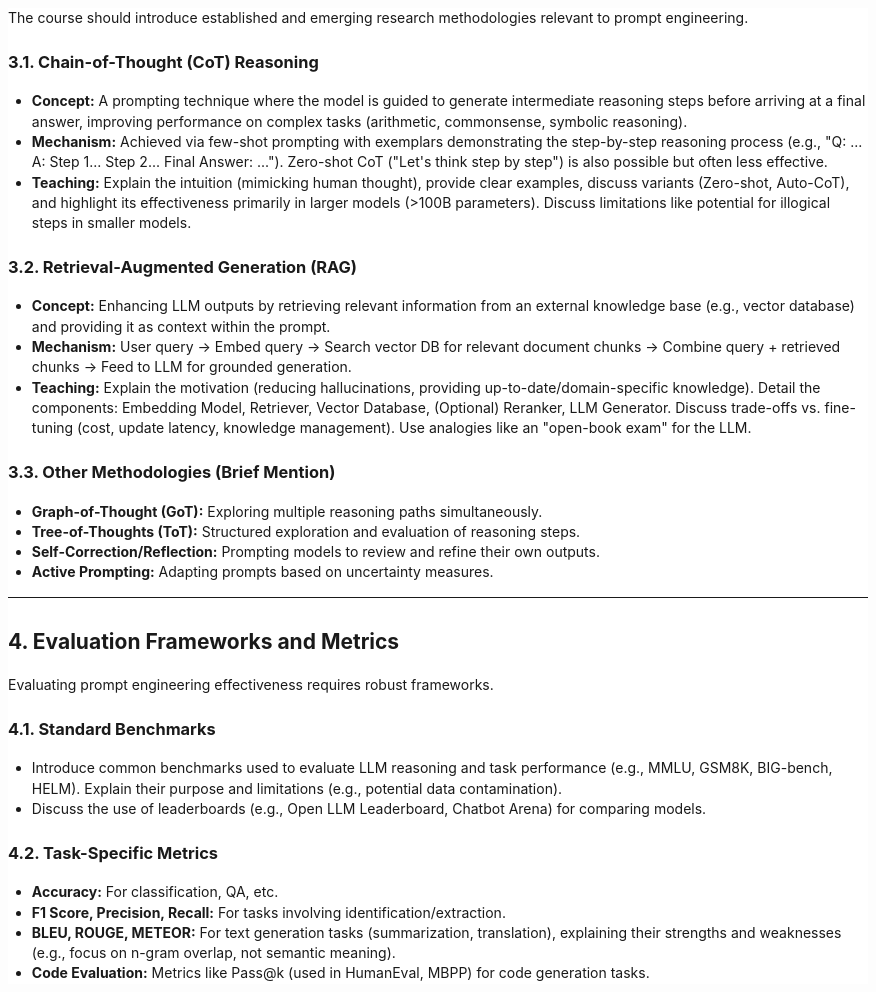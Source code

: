 The course should introduce established and emerging research methodologies relevant to prompt engineering.

### 3.1. Chain-of-Thought (CoT) Reasoning

*   **Concept:** A prompting technique where the model is guided to generate intermediate reasoning steps before arriving at a final answer, improving performance on complex tasks (arithmetic, commonsense, symbolic reasoning).
*   **Mechanism:** Achieved via few-shot prompting with exemplars demonstrating the step-by-step reasoning process (e.g., "Q: ... A: Step 1... Step 2... Final Answer: ..."). Zero-shot CoT ("Let's think step by step") is also possible but often less effective.
*   **Teaching:** Explain the intuition (mimicking human thought), provide clear examples, discuss variants (Zero-shot, Auto-CoT), and highlight its effectiveness primarily in larger models (>100B parameters). Discuss limitations like potential for illogical steps in smaller models.

### 3.2. Retrieval-Augmented Generation (RAG)

*   **Concept:** Enhancing LLM outputs by retrieving relevant information from an external knowledge base (e.g., vector database) and providing it as context within the prompt.
*   **Mechanism:** User query -> Embed query -> Search vector DB for relevant document chunks -> Combine query + retrieved chunks -> Feed to LLM for grounded generation.
*   **Teaching:** Explain the motivation (reducing hallucinations, providing up-to-date/domain-specific knowledge). Detail the components: Embedding Model, Retriever, Vector Database, (Optional) Reranker, LLM Generator. Discuss trade-offs vs. fine-tuning (cost, update latency, knowledge management). Use analogies like an "open-book exam" for the LLM.

### 3.3. Other Methodologies (Brief Mention)

*   **Graph-of-Thought (GoT):** Exploring multiple reasoning paths simultaneously.
*   **Tree-of-Thoughts (ToT):** Structured exploration and evaluation of reasoning steps.
*   **Self-Correction/Reflection:** Prompting models to review and refine their own outputs.
*   **Active Prompting:** Adapting prompts based on uncertainty measures.

---

## 4. Evaluation Frameworks and Metrics

Evaluating prompt engineering effectiveness requires robust frameworks.

### 4.1. Standard Benchmarks

*   Introduce common benchmarks used to evaluate LLM reasoning and task performance (e.g., MMLU, GSM8K, BIG-bench, HELM). Explain their purpose and limitations (e.g., potential data contamination).
*   Discuss the use of leaderboards (e.g., Open LLM Leaderboard, Chatbot Arena) for comparing models.

### 4.2. Task-Specific Metrics

*   **Accuracy:** For classification, QA, etc.
*   **F1 Score, Precision, Recall:** For tasks involving identification/extraction.
*   **BLEU, ROUGE, METEOR:** For text generation tasks (summarization, translation), explaining their strengths and weaknesses (e.g., focus on n-gram overlap, not semantic meaning).
*   **Code Evaluation:** Metrics like Pass@k (used in HumanEval, MBPP) for code generation tasks.
